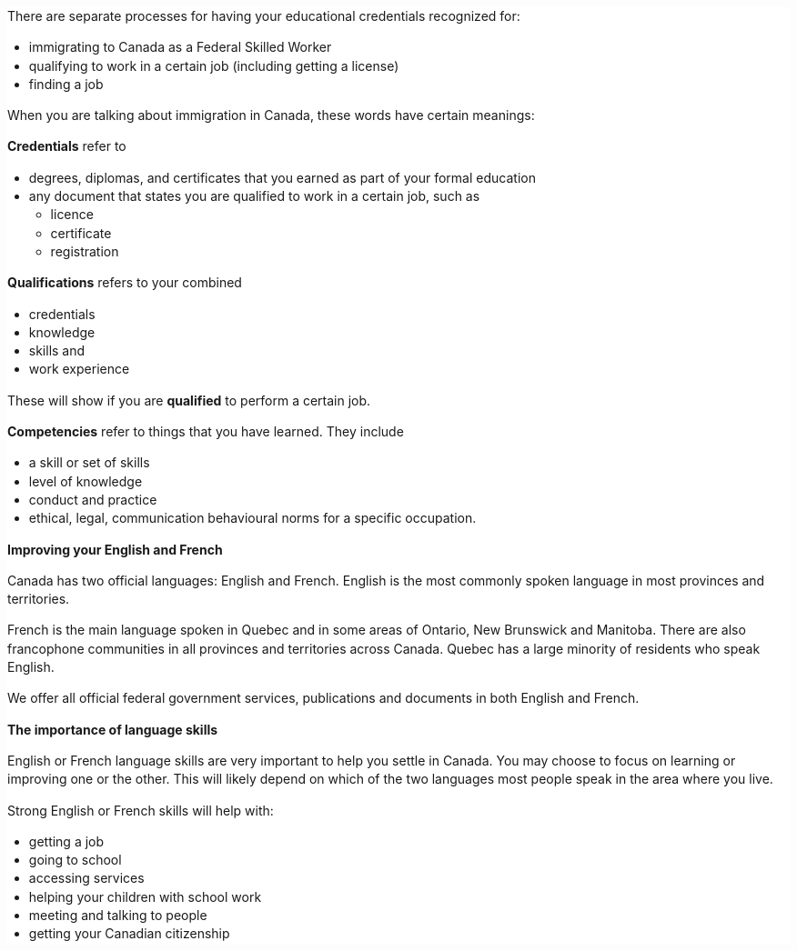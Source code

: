 There are separate processes for having your educational credentials recognized for:

- immigrating to Canada as a Federal Skilled Worker
- qualifying to work in a certain job (including getting a license)
- finding a job

When you are talking about immigration in Canada, these words have certain meanings:

**Credentials** refer to

- degrees, diplomas, and certificates that you earned as part of your formal education
- any document that states you are qualified to work in a certain job, such as
  - licence
  - certificate
  - registration

**Qualifications** refers to your combined

- credentials
- knowledge
- skills and
- work experience

These will show if you are **qualified** to perform a certain job.

**Competencies** refer to things that you have learned. They include

- a skill or set of skills
- level of knowledge
- conduct and practice
- ethical, legal, communication behavioural norms for a specific occupation.

**Improving your English and French**

Canada has two official languages: English and French. English is the most commonly spoken language in most provinces and territories.

French is the main language spoken in Quebec and in some areas of Ontario, New Brunswick and Manitoba. There are also francophone communities in all provinces and territories across Canada. Quebec has a large minority of residents who speak English.

We offer all official federal government services, publications and documents in both English and French.

**The importance of language skills**

English or French language skills are very important to help you settle in Canada. You may choose to focus on learning or improving one or the other. This will likely depend on which of the two languages most people speak in the area where you live.

Strong English or French skills will help with:

- getting a job
- going to school
- accessing services
- helping your children with school work
- meeting and talking to people
- getting your Canadian citizenship

